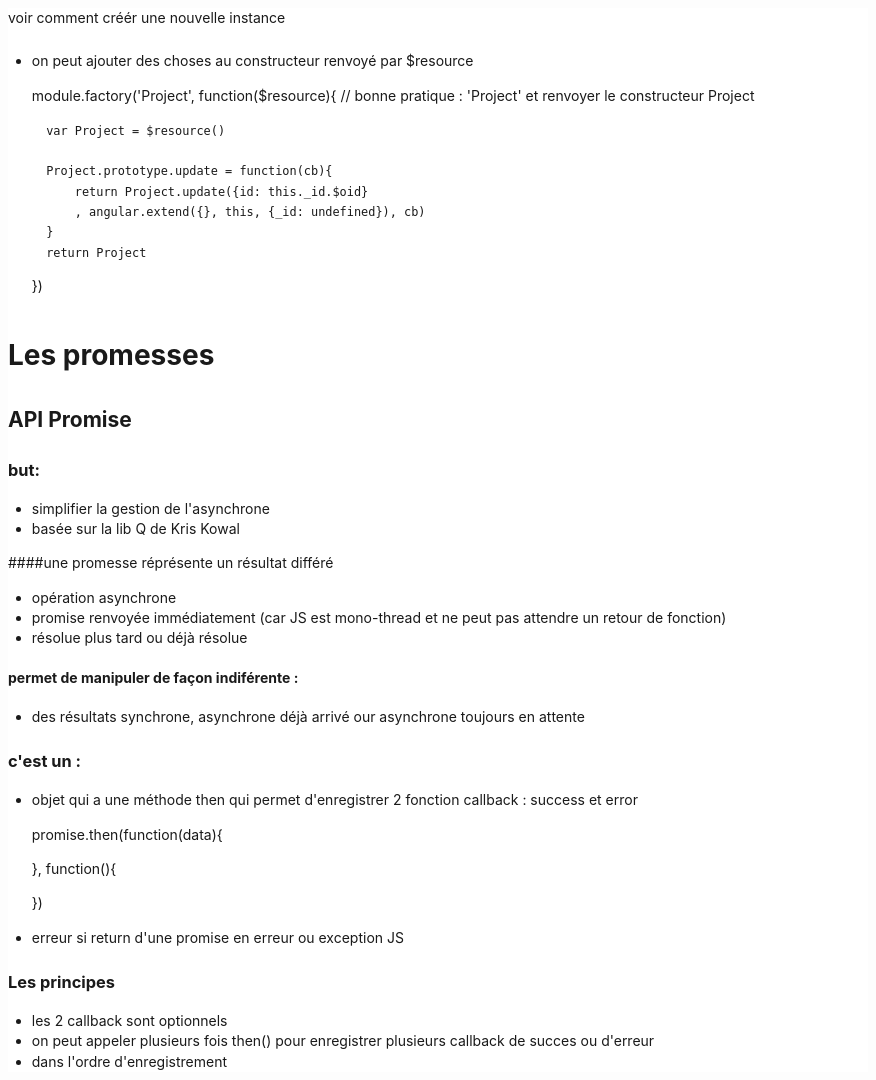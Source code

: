 voir comment créér une nouvelle instance

###

- on peut ajouter des choses au constructeur renvoyé par $resource

	module.factory('Project', function($resource){ 
		// bonne pratique : 'Project' et renvoyer le constructeur Project

		var Project = $resource() 

		Project.prototype.update = function(cb){
			return Project.update({id: this._id.$oid}
			, angular.extend({}, this, {_id: undefined}), cb)
		}
		return Project	

	})


# Les promesses

## API Promise

### but:
- simplifier la gestion de l'asynchrone
- basée sur la lib Q de Kris Kowal

####une promesse réprésente un résultat différé
- opération asynchrone
- promise renvoyée immédiatement (car JS est mono-thread et ne peut pas attendre un retour de fonction)
- résolue plus tard ou déjà résolue

#### permet de manipuler de façon indiférente :
- des résultats synchrone, asynchrone déjà arrivé our asynchrone toujours en attente

### c'est un :
- objet qui a une méthode then qui permet d'enregistrer 2 fonction callback : success et error

	promise.then(function(data){

	},
	function(){

	})

- erreur si return d'une promise en erreur ou  exception JS


### Les principes

- les 2 callback sont optionnels
- on peut appeler plusieurs fois then() pour enregistrer plusieurs callback de succes ou d'erreur
- dans l'ordre d'enregistrement
